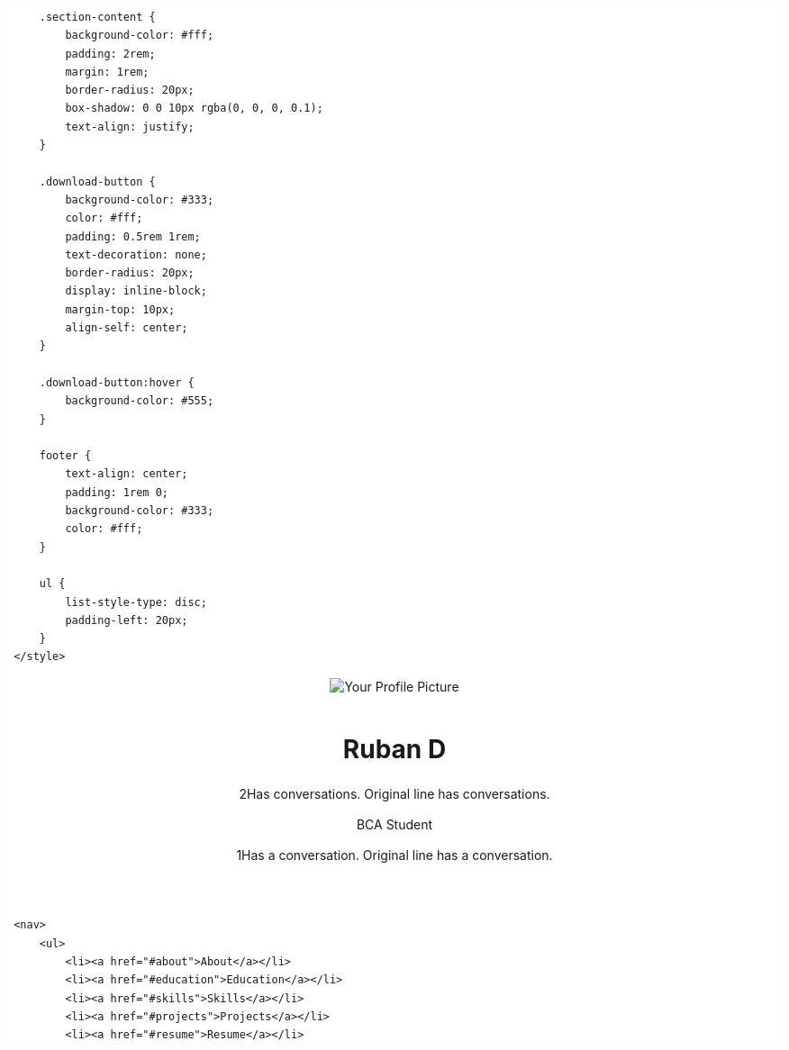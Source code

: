          .section-content {
             background-color: #fff;
             padding: 2rem;
             margin: 1rem;
             border-radius: 20px;
             box-shadow: 0 0 10px rgba(0, 0, 0, 0.1);
             text-align: justify;
         }
 
         .download-button {
             background-color: #333;
             color: #fff;
             padding: 0.5rem 1rem;
             text-decoration: none;
             border-radius: 20px;
             display: inline-block;
             margin-top: 10px;
             align-self: center;
         }
 
         .download-button:hover {
             background-color: #555;
         }
 
         footer {
             text-align: center;
             padding: 1rem 0;
             background-color: #333;
             color: #fff;
         }
 
         ul {
             list-style-type: disc;
             padding-left: 20px;
         }
     </style>
 </head>
 <body>
     <header>
         <div class="header-content">
             <!-- Add your profile picture here -->
             <img src="passport photo.jpg" alt="Your Profile Picture" class="profile-picture">
             <h1>Ruban D</h1> 2Has conversations. Original line has conversations.
             <p>BCA Student</p> 1Has a conversation. Original line has a conversation.
         </div>
     </header>
 
     <nav>
         <ul>
             <li><a href="#about">About</a></li>
             <li><a href="#education">Education</a></li>
             <li><a href="#skills">Skills</a></li>
             <li><a href="#projects">Projects</a></li>
             <li><a href="#resume">Resume</a></li>
            